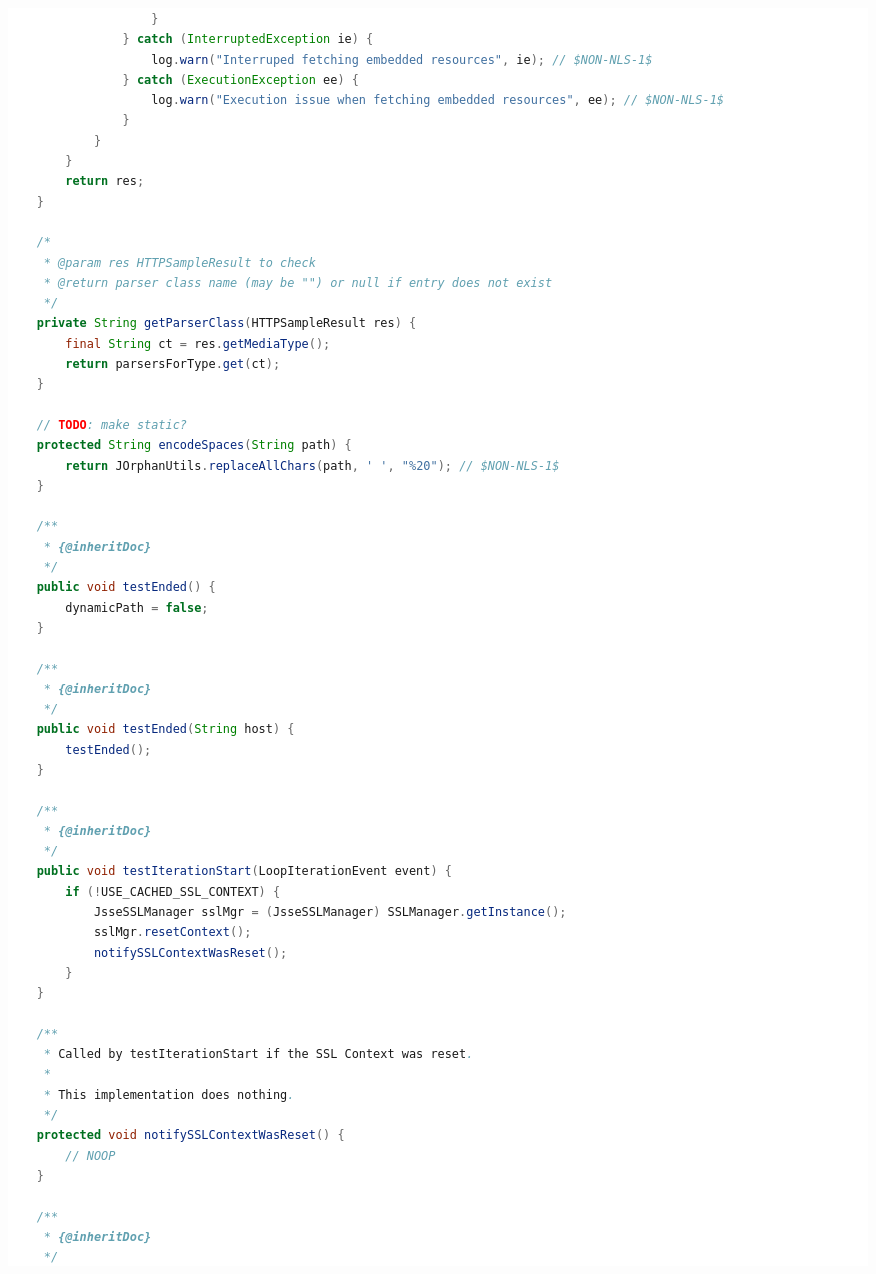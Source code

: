 ```java
                    }
                } catch (InterruptedException ie) {
                    log.warn("Interruped fetching embedded resources", ie); // $NON-NLS-1$
                } catch (ExecutionException ee) {
                    log.warn("Execution issue when fetching embedded resources", ee); // $NON-NLS-1$
                }
            }
        }
        return res;
    }

    /*
     * @param res HTTPSampleResult to check
     * @return parser class name (may be "") or null if entry does not exist
     */
    private String getParserClass(HTTPSampleResult res) {
        final String ct = res.getMediaType();
        return parsersForType.get(ct);
    }

    // TODO: make static?
    protected String encodeSpaces(String path) {
        return JOrphanUtils.replaceAllChars(path, ' ', "%20"); // $NON-NLS-1$
    }

    /**
     * {@inheritDoc}
     */
    public void testEnded() {
        dynamicPath = false;
    }

    /**
     * {@inheritDoc}
     */
    public void testEnded(String host) {
        testEnded();
    }

	/**
	 * {@inheritDoc}
	 */
	public void testIterationStart(LoopIterationEvent event) {
		if (!USE_CACHED_SSL_CONTEXT) {
			JsseSSLManager sslMgr = (JsseSSLManager) SSLManager.getInstance();
			sslMgr.resetContext();
			notifySSLContextWasReset();
		}
	}

	/**
	 * Called by testIterationStart if the SSL Context was reset.
	 * 
	 * This implementation does nothing.
	 */
	protected void notifySSLContextWasReset() {
		// NOOP
	}

    /**
     * {@inheritDoc}
     */
```